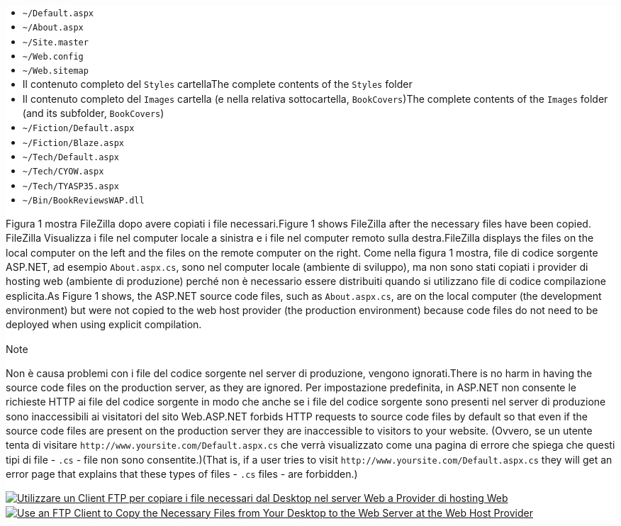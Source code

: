 - `~/Default.aspx`
- `~/About.aspx`
- `~/Site.master`
- `~/Web.config`
- `~/Web.sitemap`
- <span data-ttu-id="b6e1e-145">Il contenuto completo del `Styles` cartella</span><span class="sxs-lookup"><span data-stu-id="b6e1e-145">The complete contents of the `Styles` folder</span></span>
- <span data-ttu-id="b6e1e-146">Il contenuto completo del `Images` cartella (e nella relativa sottocartella, `BookCovers`)</span><span class="sxs-lookup"><span data-stu-id="b6e1e-146">The complete contents of the `Images` folder (and its subfolder, `BookCovers`)</span></span>
- `~/Fiction/Default.aspx`
- `~/Fiction/Blaze.aspx`
- `~/Tech/Default.aspx`
- `~/Tech/CYOW.aspx`
- `~/Tech/TYASP35.aspx`
- `~/Bin/BookReviewsWAP.dll`

<span data-ttu-id="b6e1e-147">Figura 1 mostra FileZilla dopo avere copiati i file necessari.</span><span class="sxs-lookup"><span data-stu-id="b6e1e-147">Figure 1 shows FileZilla after the necessary files have been copied.</span></span> <span data-ttu-id="b6e1e-148">FileZilla Visualizza i file nel computer locale a sinistra e i file nel computer remoto sulla destra.</span><span class="sxs-lookup"><span data-stu-id="b6e1e-148">FileZilla displays the files on the local computer on the left and the files on the remote computer on the right.</span></span> <span data-ttu-id="b6e1e-149">Come nella figura 1 mostra, file di codice sorgente ASP.NET, ad esempio `About.aspx.cs`, sono nel computer locale (ambiente di sviluppo), ma non sono stati copiati i provider di hosting web (ambiente di produzione) perché non è necessario essere distribuiti quando si utilizzano file di codice compilazione esplicita.</span><span class="sxs-lookup"><span data-stu-id="b6e1e-149">As Figure 1 shows, the ASP.NET source code files, such as `About.aspx.cs`, are on the local computer (the development environment) but were not copied to the web host provider (the production environment) because code files do not need to be deployed when using explicit compilation.</span></span>

> [!NOTE]
> <span data-ttu-id="b6e1e-150">Non è causa problemi con i file del codice sorgente nel server di produzione, vengono ignorati.</span><span class="sxs-lookup"><span data-stu-id="b6e1e-150">There is no harm in having the source code files on the production server, as they are ignored.</span></span> <span data-ttu-id="b6e1e-151">Per impostazione predefinita, in ASP.NET non consente le richieste HTTP ai file del codice sorgente in modo che anche se i file del codice sorgente sono presenti nel server di produzione sono inaccessibili ai visitatori del sito Web.</span><span class="sxs-lookup"><span data-stu-id="b6e1e-151">ASP.NET forbids HTTP requests to source code files by default so that even if the source code files are present on the production server they are inaccessible to visitors to your website.</span></span> <span data-ttu-id="b6e1e-152">(Ovvero, se un utente tenta di visitare `http://www.yoursite.com/Default.aspx.cs` che verrà visualizzato come una pagina di errore che spiega che questi tipi di file - `.cs` - file non sono consentite.)</span><span class="sxs-lookup"><span data-stu-id="b6e1e-152">(That is, if a user tries to visit `http://www.yoursite.com/Default.aspx.cs` they will get an error page that explains that these types of files - `.cs` files - are forbidden.)</span></span>


<span data-ttu-id="b6e1e-153">[![Utilizzare un Client FTP per copiare i file necessari dal Desktop nel server Web a Provider di hosting Web](deploying-your-site-using-an-ftp-client-cs/_static/image2.png)](deploying-your-site-using-an-ftp-client-cs/_static/image1.png)</span><span class="sxs-lookup"><span data-stu-id="b6e1e-153">[![Use an FTP Client to Copy the Necessary Files from Your Desktop to the Web Server at the Web Host Provider](deploying-your-site-using-an-ftp-client-cs/_static/image2.png)](deploying-your-site-using-an-ftp-client-cs/_static/image1.png)</span></span>
